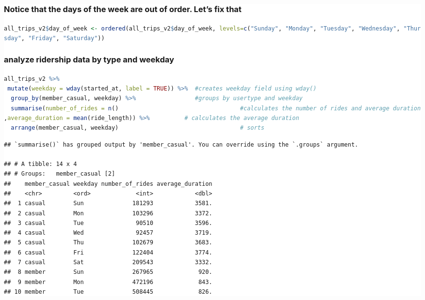 ### Notice that the days of the week are out of order. Let’s fix that

``` r
all_trips_v2$day_of_week <- ordered(all_trips_v2$day_of_week, levels=c("Sunday", "Monday", "Tuesday", "Wednesday", "Thursday", "Friday", "Saturday"))
```

### analyze ridership data by type and weekday

``` r
all_trips_v2 %>% 
 mutate(weekday = wday(started_at, label = TRUE)) %>%  #creates weekday field using wday()
  group_by(member_casual, weekday) %>%                 #groups by usertype and weekday
  summarise(number_of_rides = n()                                   #calculates the number of rides and average duration 
,average_duration = mean(ride_length)) %>%          # calculates the average duration
  arrange(member_casual, weekday)                                   # sorts
```

    ## `summarise()` has grouped output by 'member_casual'. You can override using the `.groups` argument.

    ## # A tibble: 14 x 4
    ## # Groups:   member_casual [2]
    ##    member_casual weekday number_of_rides average_duration
    ##    <chr>         <ord>             <int>            <dbl>
    ##  1 casual        Sun              181293            3581.
    ##  2 casual        Mon              103296            3372.
    ##  3 casual        Tue               90510            3596.
    ##  4 casual        Wed               92457            3719.
    ##  5 casual        Thu              102679            3683.
    ##  6 casual        Fri              122404            3774.
    ##  7 casual        Sat              209543            3332.
    ##  8 member        Sun              267965             920.
    ##  9 member        Mon              472196             843.
    ## 10 member        Tue              508445             826.